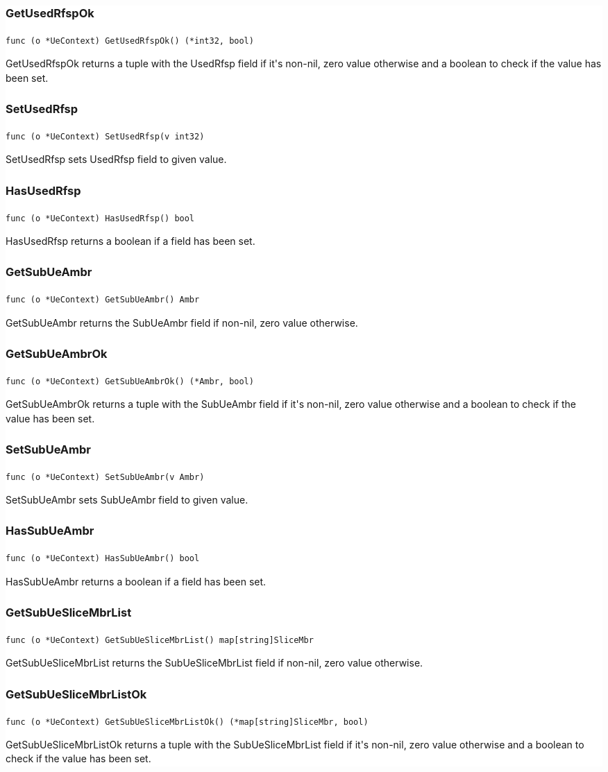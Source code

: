 ### GetUsedRfspOk

`func (o *UeContext) GetUsedRfspOk() (*int32, bool)`

GetUsedRfspOk returns a tuple with the UsedRfsp field if it's non-nil, zero value otherwise
and a boolean to check if the value has been set.

### SetUsedRfsp

`func (o *UeContext) SetUsedRfsp(v int32)`

SetUsedRfsp sets UsedRfsp field to given value.

### HasUsedRfsp

`func (o *UeContext) HasUsedRfsp() bool`

HasUsedRfsp returns a boolean if a field has been set.

### GetSubUeAmbr

`func (o *UeContext) GetSubUeAmbr() Ambr`

GetSubUeAmbr returns the SubUeAmbr field if non-nil, zero value otherwise.

### GetSubUeAmbrOk

`func (o *UeContext) GetSubUeAmbrOk() (*Ambr, bool)`

GetSubUeAmbrOk returns a tuple with the SubUeAmbr field if it's non-nil, zero value otherwise
and a boolean to check if the value has been set.

### SetSubUeAmbr

`func (o *UeContext) SetSubUeAmbr(v Ambr)`

SetSubUeAmbr sets SubUeAmbr field to given value.

### HasSubUeAmbr

`func (o *UeContext) HasSubUeAmbr() bool`

HasSubUeAmbr returns a boolean if a field has been set.

### GetSubUeSliceMbrList

`func (o *UeContext) GetSubUeSliceMbrList() map[string]SliceMbr`

GetSubUeSliceMbrList returns the SubUeSliceMbrList field if non-nil, zero value otherwise.

### GetSubUeSliceMbrListOk

`func (o *UeContext) GetSubUeSliceMbrListOk() (*map[string]SliceMbr, bool)`

GetSubUeSliceMbrListOk returns a tuple with the SubUeSliceMbrList field if it's non-nil, zero value otherwise
and a boolean to check if the value has been set.
